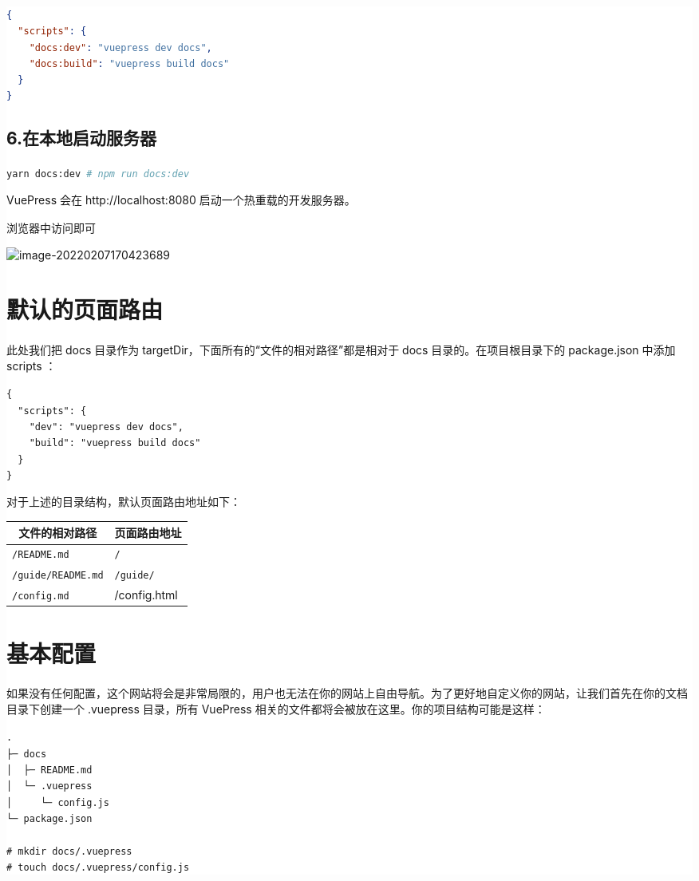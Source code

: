 ```json
{
  "scripts": {
    "docs:dev": "vuepress dev docs",
    "docs:build": "vuepress build docs"
  }
}
```

## 6.在本地启动服务器

```bash
yarn docs:dev # npm run docs:dev
```

VuePress 会在 http://localhost:8080 启动一个热重载的开发服务器。

浏览器中访问即可

![image-20220207170423689](https://imgoss.xgss.net/picgo/image-20220207170423689.png?aliyun)

# 默认的页面路由

此处我们把 docs 目录作为 targetDir，下面所有的“文件的相对路径”都是相对于 docs 目录的。在项目根目录下的 package.json 中添加 scripts ：

```
{
  "scripts": {
    "dev": "vuepress dev docs",
    "build": "vuepress build docs"
  }
}
```

对于上述的目录结构，默认页面路由地址如下：

| 文件的相对路径     | 页面路由地址 |
| ------------------ | ------------ |
| `/README.md`       | `/`          |
| `/guide/README.md` | `/guide/`    |
| `/config.md`       | /config.html |

# 基本配置

如果没有任何配置，这个网站将会是非常局限的，用户也无法在你的网站上自由导航。为了更好地自定义你的网站，让我们首先在你的文档目录下创建一个 .vuepress 目录，所有 VuePress 相关的文件都将会被放在这里。你的项目结构可能是这样：

```
.
├─ docs
│  ├─ README.md
│  └─ .vuepress
│     └─ config.js
└─ package.json

# mkdir docs/.vuepress
# touch docs/.vuepress/config.js
```
